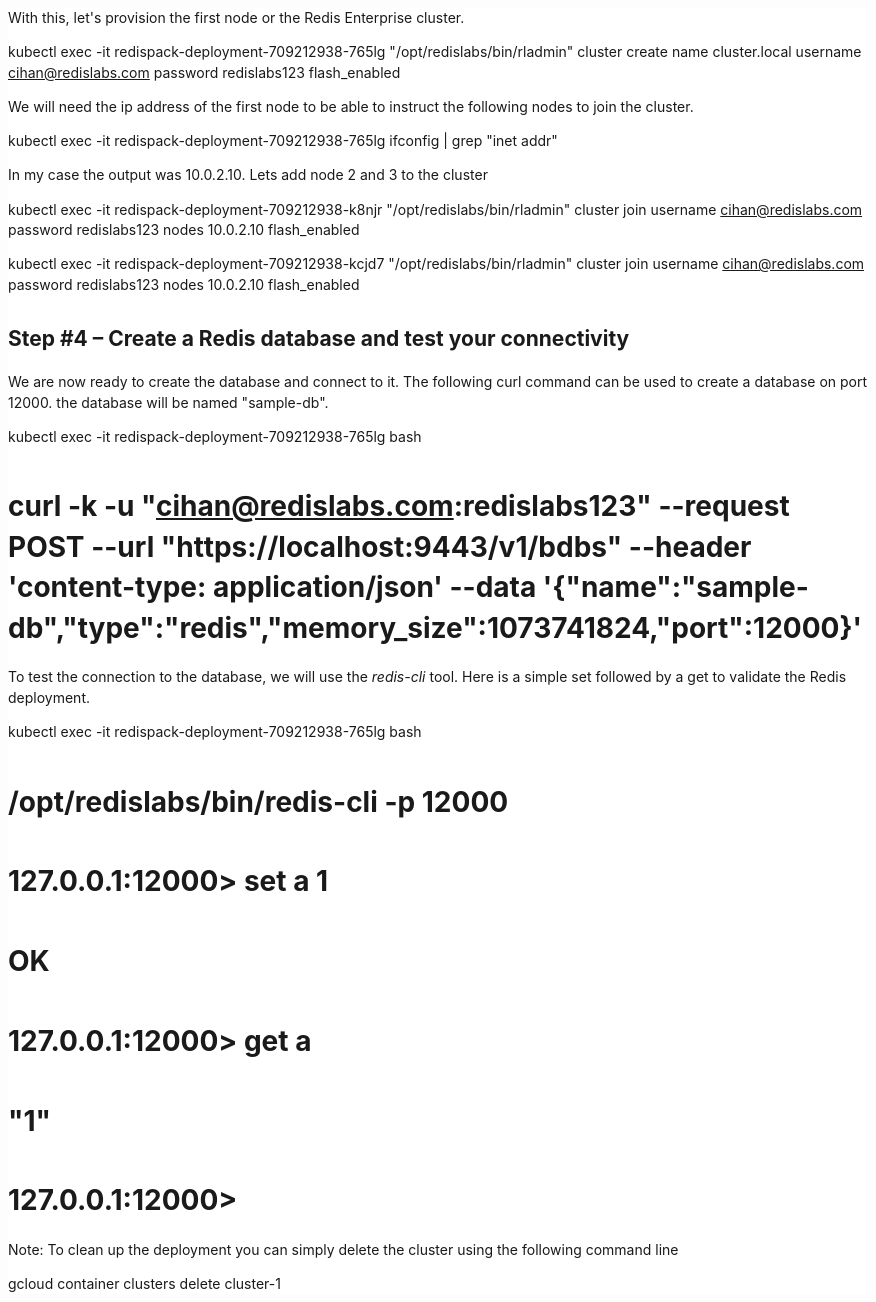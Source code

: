With this, let's provision the first node or the Redis Enterprise cluster.

kubectl exec -it redispack-deployment-709212938-765lg "/opt/redislabs/bin/rladmin" cluster create name cluster.local username cihan@redislabs.com password redislabs123 flash_enabled

We will need the ip address of the first node to be able to instruct the following nodes to join the cluster.

kubectl exec -it redispack-deployment-709212938-765lg ifconfig | grep "inet addr"

In my case the output was 10.0.2.10. Lets add node 2 and 3 to the cluster

kubectl exec -it redispack-deployment-709212938-k8njr "/opt/redislabs/bin/rladmin" cluster join username cihan@redislabs.com password redislabs123 nodes 10.0.2.10 flash_enabled

kubectl exec -it redispack-deployment-709212938-kcjd7 "/opt/redislabs/bin/rladmin" cluster join username cihan@redislabs.com password redislabs123 nodes 10.0.2.10 flash_enabled


## **Step #4 – Create a Redis database and test your connectivity**

We are now ready to create the database and connect to it. The following curl command can be used to create a database on port 12000. the database will be named "sample-db".

kubectl exec -it redispack-deployment-709212938-765lg bash

# curl -k -u "cihan@redislabs.com:redislabs123" --request POST --url "https://localhost:9443/v1/bdbs" --header 'content-type: application/json' --data '{"name":"sample-db","type":"redis","memory_size":1073741824,"port":12000}'

To test the connection to the database, we will use the _redis-cli_ tool. Here is a simple set followed by a get to validate the Redis deployment.

kubectl exec -it redispack-deployment-709212938-765lg bash

# /opt/redislabs/bin/redis-cli -p 12000

# 127.0.0.1:12000> set a 1

# OK

# 127.0.0.1:12000> get a

# "1"

# 127.0.0.1:12000>

Note: To clean up the deployment you can simply delete the cluster using the following command line

gcloud container clusters delete cluster-1
